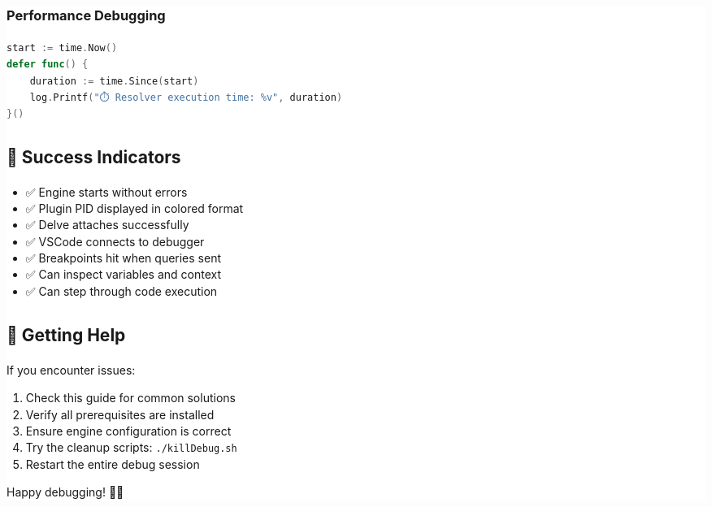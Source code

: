 ### Performance Debugging

```go
start := time.Now()
defer func() {
    duration := time.Since(start)
    log.Printf("⏱️ Resolver execution time: %v", duration)
}()
```

## 🎉 Success Indicators

- ✅ Engine starts without errors
- ✅ Plugin PID displayed in colored format
- ✅ Delve attaches successfully
- ✅ VSCode connects to debugger
- ✅ Breakpoints hit when queries sent
- ✅ Can inspect variables and context
- ✅ Can step through code execution

## 🤝 Getting Help

If you encounter issues:

1. Check this guide for common solutions
2. Verify all prerequisites are installed
3. Ensure engine configuration is correct
4. Try the cleanup scripts: `./killDebug.sh`
5. Restart the entire debug session

Happy debugging! 🐛✨
